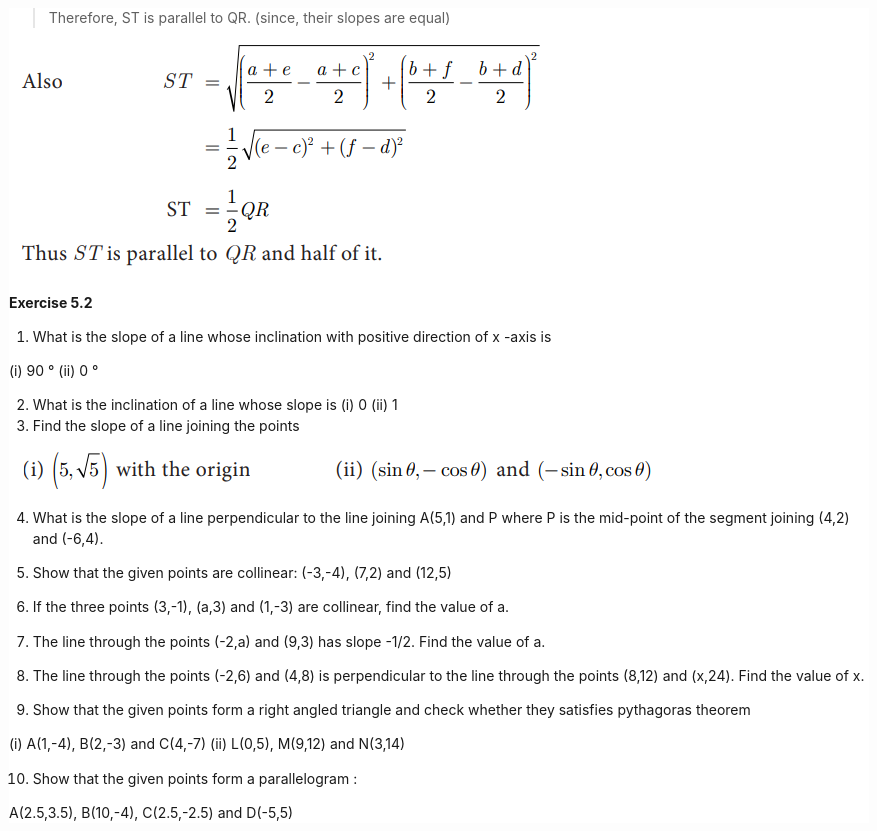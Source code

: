 >Therefore, ST is parallel to QR. (since, their slopes are equal)

![alt text](../media/image310.png)

<b>Exercise 5.2</b>

1. What is the slope of a line whose inclination with positive direction of x -axis is

(i) 90 ° (ii) 0 °

2.  What is the inclination of a line whose slope is (i) 0 (ii) 1
3.  Find the slope of a line joining the points

![alt text](../media/image311.png)

4. What is the slope of a line perpendicular to the line joining A(5,1) and P where P is 
the mid-point of the segment joining (4,2) and (-6,4).

5. Show that the given points are collinear: (-3,-4), (7,2) and (12,5)

6. If the three points (3,-1), (a,3) and (1,-3) are collinear, find the value of a.

7. The line through the points (-2,a) and (9,3) has slope -1/2. Find the value of a.

8. The line through the points (-2,6) and (4,8) is perpendicular to the line through the points (8,12) and (x,24). Find the value of x.

9. Show that the given points form a right angled triangle and check whether they satisfies pythagoras theorem

(i) A(1,-4), B(2,-3) and C(4,-7) (ii) L(0,5), M(9,12) and N(3,14)

10. Show that the given points form a parallelogram :

A(2.5,3.5), B(10,-4), C(2.5,-2.5) and D(-5,5)



